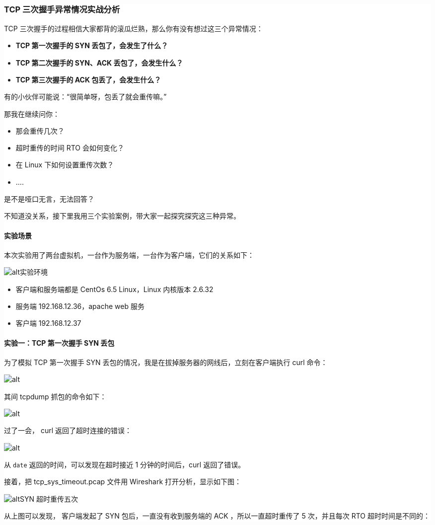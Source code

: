 ### TCP 三次握手异常情况实战分析

TCP 三次握手的过程相信大家都背的滚瓜烂熟，那么你有没有想过这三个异常情况：

- **TCP 第一次握手的 SYN 丢包了，会发生了什么？**

- **TCP 第二次握手的 SYN、ACK 丢包了，会发生什么？**

- **TCP 第三次握手的 ACK 包丢了，会发生什么？**

有的小伙伴可能说：“很简单呀，包丢了就会重传嘛。”

那我在继续问你：

- 那会重传几次？

- 超时重传的时间 RTO 会如何变化？

- 在 Linux 下如何设置重传次数？

- ….

是不是哑口无言，无法回答？

不知道没关系，接下里我用三个实验案例，带大家一起探究探究这三种异常。

#### 实验场景

本次实验用了两台虚拟机，一台作为服务端，一台作为客户端，它们的关系如下：

![alt](https://mmbiz.qpic.cn/mmbiz_png/J0g14CUwaZctmf3ObkESj41ayTbgy9q4AMpT6NZ45BEIxHGOVSsmyD6W43GxsaicsRwljoIs9uXhKTwwUdp30Xg/640?wx_fmt=png)实验环境

- 客户端和服务端都是 CentOs 6.5 Linux，Linux 内核版本 2.6.32

- 服务端 192.168.12.36，apache web 服务

- 客户端 192.168.12.37

#### 实验一：TCP 第一次握手 SYN 丢包

为了模拟 TCP 第一次握手 SYN 丢包的情况，我是在拔掉服务器的网线后，立刻在客户端执行 curl 命令：

![alt](https://mmbiz.qpic.cn/mmbiz_png/J0g14CUwaZctmf3ObkESj41ayTbgy9q4Jxklnk2dGfdeaJGC3pE14ZLcB8G1E7IPsLXT7Oib3g9wReGiaW18GFGA/640?wx_fmt=png)

其间 tcpdump 抓包的命令如下：

![alt](https://mmbiz.qpic.cn/mmbiz_png/J0g14CUwaZctmf3ObkESj41ayTbgy9q4iaSREdotMRbUB4kR1bw8KVZABbBbicXyCFMd74NCfd300zlXwsqMiawZg/640?wx_fmt=png)

过了一会， curl 返回了超时连接的错误：

![alt](https://mmbiz.qpic.cn/mmbiz_png/J0g14CUwaZctmf3ObkESj41ayTbgy9q4gK3icdppN5hdMj0XuXR2FzM9MXCXfqeO2gRM1S8luw2SyR8SOlBfNfw/640?wx_fmt=png)

从 `date` 返回的时间，可以发现在超时接近 1 分钟的时间后，curl 返回了错误。

接着，把 tcp_sys_timeout.pcap 文件用 Wireshark 打开分析，显示如下图：

![alt](https://mmbiz.qpic.cn/mmbiz_png/J0g14CUwaZctmf3ObkESj41ayTbgy9q4gjAQI8J4zQbwJBD7vLB1IZd3SYEcW8cOS5e2733JGJmFu5bbKHvAmw/640?wx_fmt=png)SYN 超时重传五次

从上图可以发现， 客户端发起了 SYN 包后，一直没有收到服务端的 ACK ，所以一直超时重传了 5 次，并且每次 RTO 超时时间是不同的：
